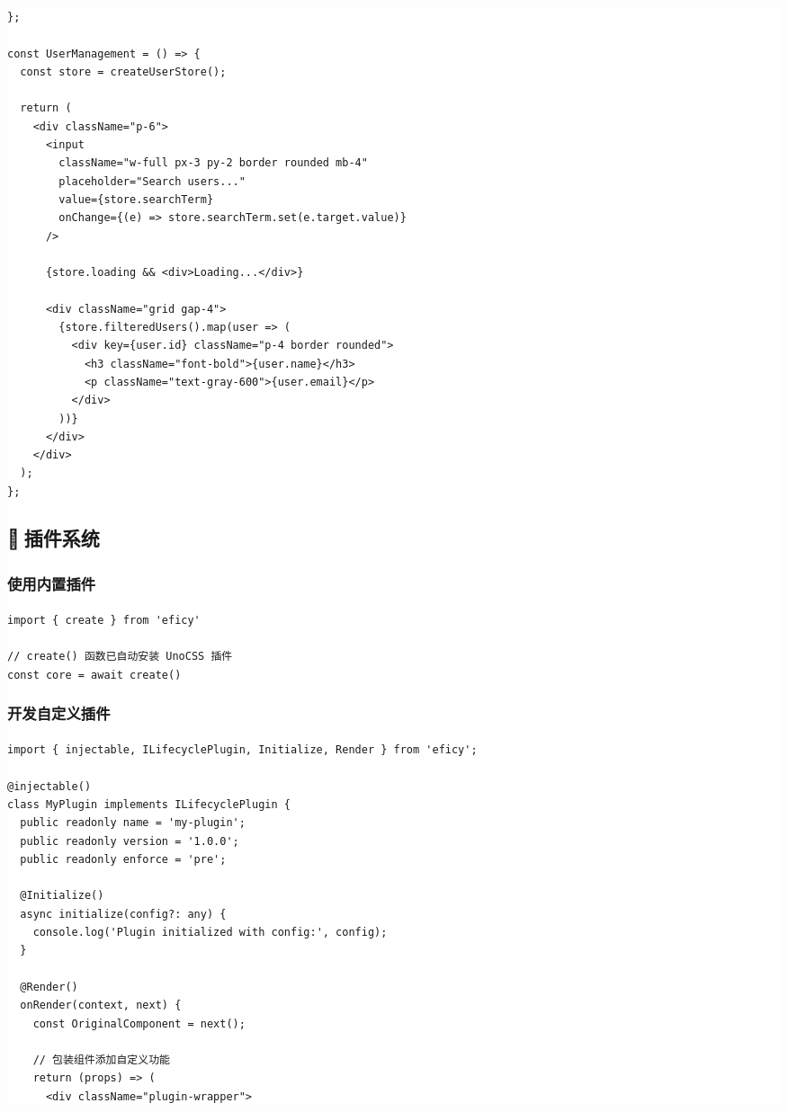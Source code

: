 ```tsx
};

const UserManagement = () => {
  const store = createUserStore();
  
  return (
    <div className="p-6">
      <input
        className="w-full px-3 py-2 border rounded mb-4"
        placeholder="Search users..."
        value={store.searchTerm}
        onChange={(e) => store.searchTerm.set(e.target.value)}
      />
      
      {store.loading && <div>Loading...</div>}
      
      <div className="grid gap-4">
        {store.filteredUsers().map(user => (
          <div key={user.id} className="p-4 border rounded">
            <h3 className="font-bold">{user.name}</h3>
            <p className="text-gray-600">{user.email}</p>
          </div>
        ))}
      </div>
    </div>
  );
};
```

## 🔌 插件系统

### 使用内置插件

```tsx
import { create } from 'eficy'

// create() 函数已自动安装 UnoCSS 插件
const core = await create()
```

### 开发自定义插件

```tsx
import { injectable, ILifecyclePlugin, Initialize, Render } from 'eficy';

@injectable()
class MyPlugin implements ILifecyclePlugin {
  public readonly name = 'my-plugin';
  public readonly version = '1.0.0';
  public readonly enforce = 'pre';
  
  @Initialize()
  async initialize(config?: any) {
    console.log('Plugin initialized with config:', config);
  }
  
  @Render()
  onRender(context, next) {
    const OriginalComponent = next();
    
    // 包装组件添加自定义功能
    return (props) => (
      <div className="plugin-wrapper">
```
